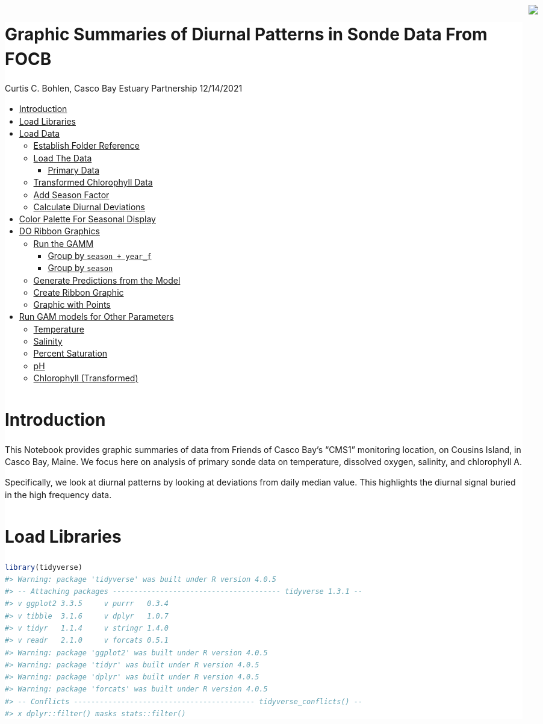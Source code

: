 Graphic Summaries of Diurnal Patterns in Sonde Data From FOCB
================
Curtis C. Bohlen, Casco Bay Estuary Partnership
12/14/2021

-   [Introduction](#introduction)
-   [Load Libraries](#load-libraries)
-   [Load Data](#load-data)
    -   [Establish Folder Reference](#establish-folder-reference)
    -   [Load The Data](#load-the-data)
        -   [Primary Data](#primary-data)
    -   [Transformed Chlorophyll Data](#transformed-chlorophyll-data)
    -   [Add Season Factor](#add-season-factor)
    -   [Calculate Diurnal Deviations](#calculate-diurnal-deviations)
-   [Color Palette For Seasonal
    Display](#color-palette-for-seasonal-display)
-   [DO Ribbon Graphics](#do-ribbon-graphics)
    -   [Run the GAMM](#run-the-gamm)
        -   [Group by `season + year_f`](#group-by-season--year_f)
        -   [Group by `season`](#group-by-season)
    -   [Generate Predictions from the
        Model](#generate-predictions-from-the-model)
    -   [Create Ribbon Graphic](#create-ribbon-graphic)
    -   [Graphic with Points](#graphic-with-points)
-   [Run GAM models for Other
    Parameters](#run-gam-models-for-other-parameters)
    -   [Temperature](#temperature)
    -   [Salinity](#salinity)
    -   [Percent Saturation](#percent-saturation)
    -   [pH](#ph)
    -   [Chlorophyll (Transformed)](#chlorophyll-transformed)

<img
    src="https://www.cascobayestuary.org/wp-content/uploads/2014/04/logo_sm.jpg"
    style="position:absolute;top:10px;right:50px;" />

# Introduction

This Notebook provides graphic summaries of data from Friends of Casco
Bay’s “CMS1” monitoring location, on Cousins Island, in Casco Bay,
Maine. We focus here on analysis of primary sonde data on temperature,
dissolved oxygen, salinity, and chlorophyll A.

Specifically, we look at diurnal patterns by looking at deviations from
daily median value. This highlights the diurnal signal buried in the
high frequency data.

# Load Libraries

``` r
library(tidyverse)
#> Warning: package 'tidyverse' was built under R version 4.0.5
#> -- Attaching packages --------------------------------------- tidyverse 1.3.1 --
#> v ggplot2 3.3.5     v purrr   0.3.4
#> v tibble  3.1.6     v dplyr   1.0.7
#> v tidyr   1.1.4     v stringr 1.4.0
#> v readr   2.1.0     v forcats 0.5.1
#> Warning: package 'ggplot2' was built under R version 4.0.5
#> Warning: package 'tidyr' was built under R version 4.0.5
#> Warning: package 'dplyr' was built under R version 4.0.5
#> Warning: package 'forcats' was built under R version 4.0.5
#> -- Conflicts ------------------------------------------ tidyverse_conflicts() --
#> x dplyr::filter() masks stats::filter()
```